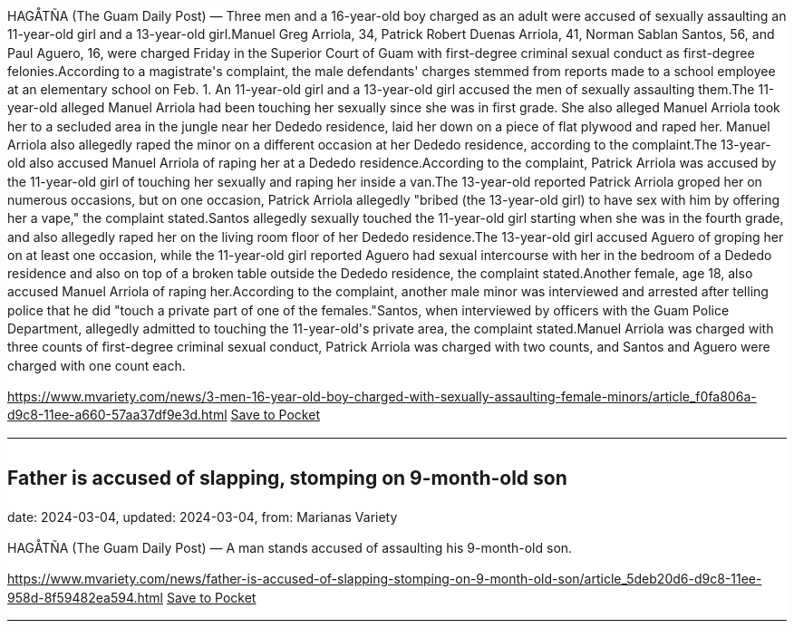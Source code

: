 HAGÅTÑA (The Guam Daily Post) — Three men and a 16-year-old boy charged as an adult were accused of sexually assaulting an 11-year-old girl and a 13-year-old girl.Manuel Greg Arriola, 34, Patrick Robert Duenas Arriola, 41, Norman Sablan Santos, 56, and Paul Aguero, 16, were charged Friday in the Superior Court of Guam with first-degree criminal sexual conduct as first-degree felonies.According to a magistrate's complaint, the male defendants' charges stemmed from reports made to a school employee at an elementary school on Feb. 1. An 11-year-old girl and a 13-year-old girl accused the men of sexually assaulting them.The 11-year-old alleged Manuel Arriola had been touching her sexually since she was in first grade. She also alleged Manuel Arriola took her to a secluded area in the jungle near her Dededo residence, laid her down on a piece of flat plywood and raped her. Manuel Arriola also allegedly raped the minor on a different occasion at her Dededo residence, according to the complaint.The 13-year-old also accused Manuel Arriola of raping her at a Dededo residence.According to the complaint, Patrick Arriola was accused by the 11-year-old girl of touching her sexually and raping her inside a van.The 13-year-old reported Patrick Arriola groped her on numerous occasions, but on one occasion, Patrick Arriola allegedly "bribed (the 13-year-old girl) to have sex with him by offering her a vape," the complaint stated.Santos allegedly sexually touched the 11-year-old girl starting when she was in the fourth grade, and also allegedly raped her on the living room floor of her Dededo residence.The 13-year-old girl accused Aguero of groping her on at least one occasion, while the 11-year-old girl reported Aguero had sexual intercourse with her in the bedroom of a Dededo residence and also on top of a broken table outside the Dededo residence, the complaint stated.Another female, age 18, also accused Manuel Arriola of raping her.According to the complaint, another male minor was interviewed and arrested after telling police that he did "touch a private part of one of the females."Santos, when interviewed by officers with the Guam Police Department, allegedly admitted to touching the 11-year-old's private area, the complaint stated.Manuel Arriola was charged with three counts of first-degree criminal sexual conduct, Patrick Arriola was charged with two counts, and Santos and Aguero were charged with one count each.

<span class="feed-item-link">
<a href="https://www.mvariety.com/news/3-men-16-year-old-boy-charged-with-sexually-assaulting-female-minors/article_f0fa806a-d9c8-11ee-a660-57aa37df9e3d.html">https://www.mvariety.com/news/3-men-16-year-old-boy-charged-with-sexually-assaulting-female-minors/article_f0fa806a-d9c8-11ee-a660-57aa37df9e3d.html</a> <a href="https://getpocket.com/save" class="pocket-btn" data-lang="en" data-save-url="https://www.mvariety.com/news/3-men-16-year-old-boy-charged-with-sexually-assaulting-female-minors/article_f0fa806a-d9c8-11ee-a660-57aa37df9e3d.html">Save to Pocket</a>
</span>

---

## Father is accused of slapping, stomping on 9-month-old son

date: 2024-03-04, updated: 2024-03-04, from: Marianas Variety

HAGÅTÑA (The Guam Daily Post) — A man stands accused of assaulting his 9-month-old son.

<span class="feed-item-link">
<a href="https://www.mvariety.com/news/father-is-accused-of-slapping-stomping-on-9-month-old-son/article_5deb20d6-d9c8-11ee-958d-8f59482ea594.html">https://www.mvariety.com/news/father-is-accused-of-slapping-stomping-on-9-month-old-son/article_5deb20d6-d9c8-11ee-958d-8f59482ea594.html</a> <a href="https://getpocket.com/save" class="pocket-btn" data-lang="en" data-save-url="https://www.mvariety.com/news/father-is-accused-of-slapping-stomping-on-9-month-old-son/article_5deb20d6-d9c8-11ee-958d-8f59482ea594.html">Save to Pocket</a>
</span>

---